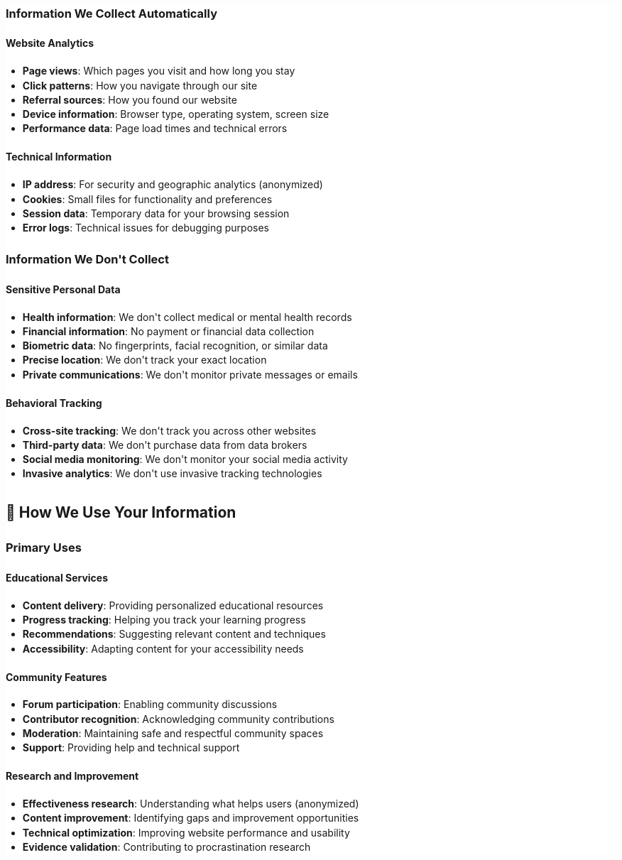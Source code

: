 ### Information We Collect Automatically

#### Website Analytics
- **Page views**: Which pages you visit and how long you stay
- **Click patterns**: How you navigate through our site
- **Referral sources**: How you found our website
- **Device information**: Browser type, operating system, screen size
- **Performance data**: Page load times and technical errors

#### Technical Information
- **IP address**: For security and geographic analytics (anonymized)
- **Cookies**: Small files for functionality and preferences
- **Session data**: Temporary data for your browsing session
- **Error logs**: Technical issues for debugging purposes

### Information We Don't Collect

#### Sensitive Personal Data
- **Health information**: We don't collect medical or mental health records
- **Financial information**: No payment or financial data collection
- **Biometric data**: No fingerprints, facial recognition, or similar data
- **Precise location**: We don't track your exact location
- **Private communications**: We don't monitor private messages or emails

#### Behavioral Tracking
- **Cross-site tracking**: We don't track you across other websites
- **Third-party data**: We don't purchase data from data brokers
- **Social media monitoring**: We don't monitor your social media activity
- **Invasive analytics**: We don't use invasive tracking technologies

## 🎯 How We Use Your Information

### Primary Uses

#### Educational Services
- **Content delivery**: Providing personalized educational resources
- **Progress tracking**: Helping you track your learning progress
- **Recommendations**: Suggesting relevant content and techniques
- **Accessibility**: Adapting content for your accessibility needs

#### Community Features
- **Forum participation**: Enabling community discussions
- **Contributor recognition**: Acknowledging community contributions
- **Moderation**: Maintaining safe and respectful community spaces
- **Support**: Providing help and technical support

#### Research and Improvement
- **Effectiveness research**: Understanding what helps users (anonymized)
- **Content improvement**: Identifying gaps and improvement opportunities
- **Technical optimization**: Improving website performance and usability
- **Evidence validation**: Contributing to procrastination research
